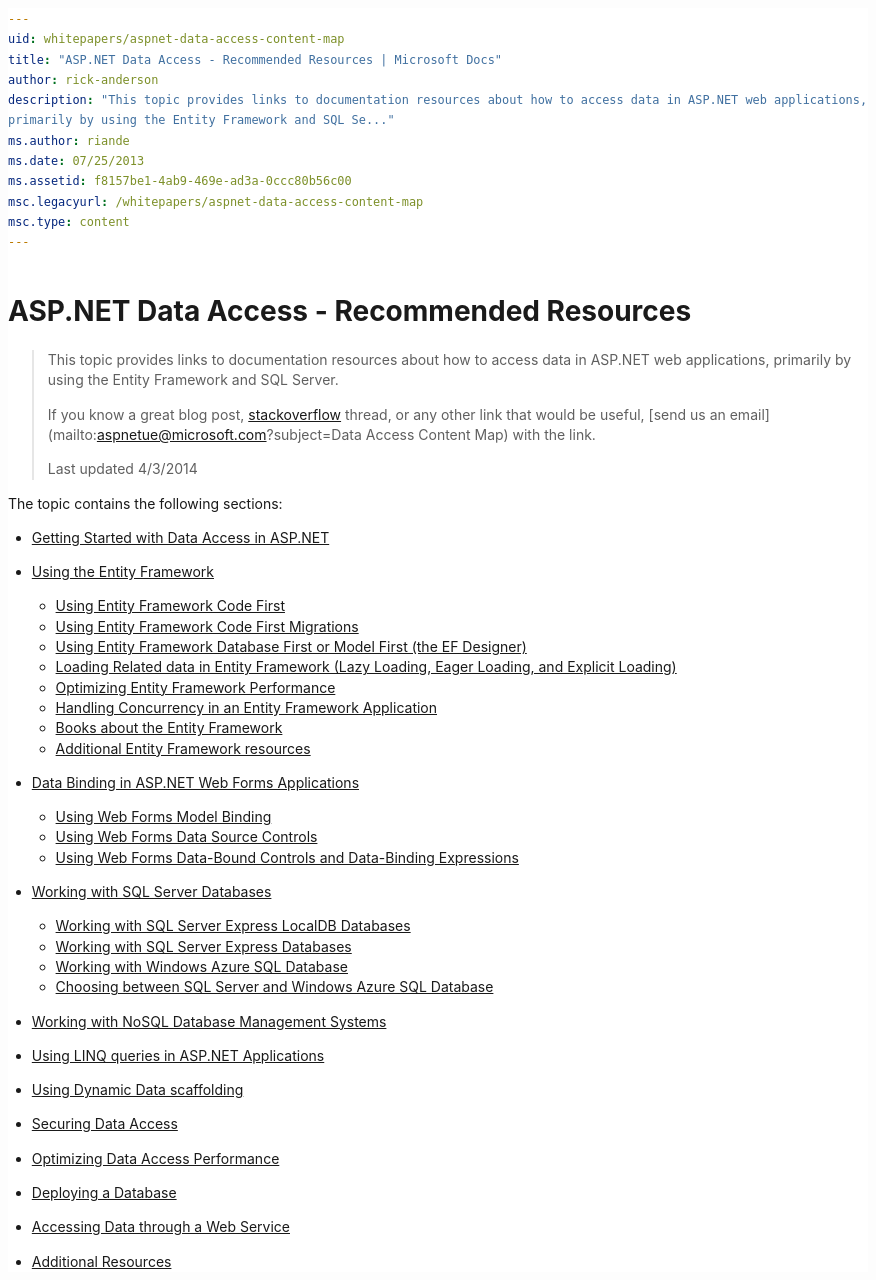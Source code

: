 ```yaml
---
uid: whitepapers/aspnet-data-access-content-map
title: "ASP.NET Data Access - Recommended Resources | Microsoft Docs"
author: rick-anderson
description: "This topic provides links to documentation resources about how to access data in ASP.NET web applications, primarily by using the Entity Framework and SQL Se..."
ms.author: riande
ms.date: 07/25/2013
ms.assetid: f8157be1-4ab9-469e-ad3a-0ccc80b56c00
msc.legacyurl: /whitepapers/aspnet-data-access-content-map
msc.type: content
---
```

# ASP.NET Data Access - Recommended Resources

> This topic provides links to documentation resources about how to access data in ASP.NET web applications, primarily by using the Entity Framework and SQL Server.
> 
> If you know a great blog post, [stackoverflow](http://stackoverflow.com) thread, or any other link that would be useful, [send us an email](mailto:aspnetue@microsoft.com?subject=Data Access Content Map) with the link.
> 
> Last updated 4/3/2014

The topic contains the following sections:

- [Getting Started with Data Access in ASP.NET](#gettingstarted)
- [Using the Entity Framework](#ef)

    - [Using Entity Framework Code First](#cf)
    - [Using Entity Framework Code First Migrations](#efcfmigrations)
    - [Using Entity Framework Database First or Model First (the EF Designer)](#efdbf)
    - [Loading Related data in Entity Framework (Lazy Loading, Eager Loading, and Explicit Loading)](#efrelateddata)
    - [Optimizing Entity Framework Performance](#optimizingef)
    - [Handling Concurrency in an Entity Framework Application](#efconcurrency)
    - [Books about the Entity Framework](#efbooks)
    - [Additional Entity Framework resources](#otherefresources)
- [Data Binding in ASP.NET Web Forms Applications](#wfdatabinding)

    - [Using Web Forms Model Binding](#wfmodelbinding)
    - [Using Web Forms Data Source Controls](#wfdsc)
    - [Using Web Forms Data-Bound Controls and Data-Binding Expressions](#wfdbc)
- [Working with SQL Server Databases](#sqlserver)

    - [Working with SQL Server Express LocalDB Databases](#sslocaldb)
    - [Working with SQL Server Express Databases](#sse)
    - [Working with Windows Azure SQL Database](#ssdb)
    - [Choosing between SQL Server and Windows Azure SQL Database](#ssdbchoosing)
- [Working with NoSQL Database Management Systems](#nosql)
- [Using LINQ queries in ASP.NET Applications](#linq)
- [Using Dynamic Data scaffolding](#dd)
- [Securing Data Access](#securing)
- [Optimizing Data Access Performance](#optimizingdataaccess)
- [Deploying a Database](#deploying)
- [Accessing Data through a Web Service](#webservice)
- [Additional Resources](#additional)
